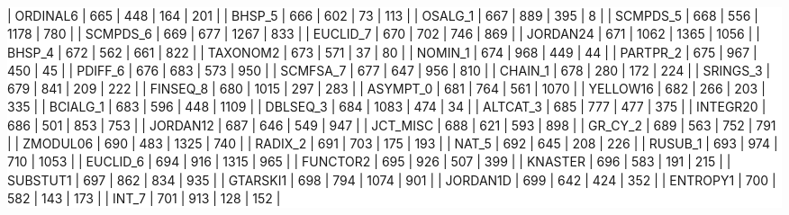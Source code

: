 | ORDINAL6 | 665 | 448 | 164 | 201 |
| BHSP_5 | 666 | 602 | 73 | 113 |
| OSALG_1 | 667 | 889 | 395 | 8 |
| SCMPDS_5 | 668 | 556 | 1178 | 780 |
| SCMPDS_6 | 669 | 677 | 1267 | 833 |
| EUCLID_7 | 670 | 702 | 746 | 869 |
| JORDAN24 | 671 | 1062 | 1365 | 1056 |
| BHSP_4 | 672 | 562 | 661 | 822 |
| TAXONOM2 | 673 | 571 | 37 | 80 |
| NOMIN_1 | 674 | 968 | 449 | 44 |
| PARTPR_2 | 675 | 967 | 450 | 45 |
| PDIFF_6 | 676 | 683 | 573 | 950 |
| SCMFSA_7 | 677 | 647 | 956 | 810 |
| CHAIN_1 | 678 | 280 | 172 | 224 |
| SRINGS_3 | 679 | 841 | 209 | 222 |
| FINSEQ_8 | 680 | 1015 | 297 | 283 |
| ASYMPT_0 | 681 | 764 | 561 | 1070 |
| YELLOW16 | 682 | 266 | 203 | 335 |
| BCIALG_1 | 683 | 596 | 448 | 1109 |
| DBLSEQ_3 | 684 | 1083 | 474 | 34 |
| ALTCAT_3 | 685 | 777 | 477 | 375 |
| INTEGR20 | 686 | 501 | 853 | 753 |
| JORDAN12 | 687 | 646 | 549 | 947 |
| JCT_MISC | 688 | 621 | 593 | 898 |
| GR_CY_2 | 689 | 563 | 752 | 791 |
| ZMODUL06 | 690 | 483 | 1325 | 740 |
| RADIX_2 | 691 | 703 | 175 | 193 |
| NAT_5 | 692 | 645 | 208 | 226 |
| RUSUB_1 | 693 | 974 | 710 | 1053 |
| EUCLID_6 | 694 | 916 | 1315 | 965 |
| FUNCTOR2 | 695 | 926 | 507 | 399 |
| KNASTER | 696 | 583 | 191 | 215 |
| SUBSTUT1 | 697 | 862 | 834 | 935 |
| GTARSKI1 | 698 | 794 | 1074 | 901 |
| JORDAN1D | 699 | 642 | 424 | 352 |
| ENTROPY1 | 700 | 582 | 143 | 173 |
| INT_7 | 701 | 913 | 128 | 152 |